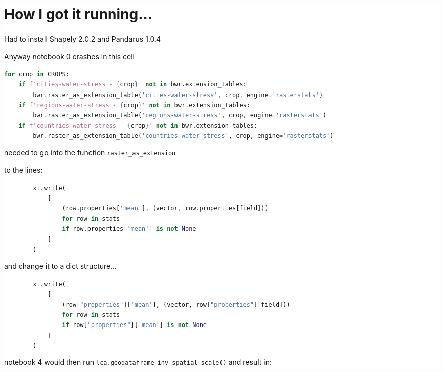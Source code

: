 # How I got it running...

Had to install Shapely 2.0.2 and Pandarus 1.0.4

Anyway notebook 0 crashes in this cell
```python
for crop in CROPS:
    if f'cities-water-stress - {crop}' not in bwr.extension_tables:
        bwr.raster_as_extension_table('cities-water-stress', crop, engine='rasterstats')
    if f'regions-water-stress - {crop}' not in bwr.extension_tables:
        bwr.raster_as_extension_table('regions-water-stress', crop, engine='rasterstats')
    if f'countries-water-stress - {crop}' not in bwr.extension_tables:
        bwr.raster_as_extension_table('countries-water-stress', crop, engine='rasterstats')        
```

needed to go into the function
`raster_as_extension`

to the lines:
```python
        xt.write(
            [
                (row.properties['mean'], (vector, row.properties[field]))
                for row in stats
                if row.properties['mean'] is not None
            ]
        )
```
and change it to a dict structure...
```python
        xt.write(
            [
                (row["properties"]['mean'], (vector, row["properties"][field]))
                for row in stats
                if row["properties"]['mean'] is not None
            ]
        )

```
notebook 4
would then run `lca.geodataframe_inv_spatial_scale()` and result in:

